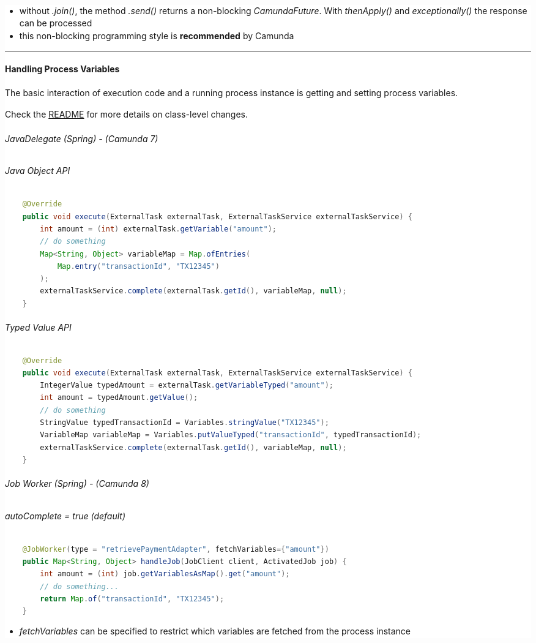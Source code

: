 -   without _.join()_, the method _.send()_ returns a non-blocking _CamundaFuture_. With _thenApply()_ and _exceptionally()_ the response can be processed
-   this non-blocking programming style is **recommended** by Camunda

---

#### Handling Process Variables

The basic interaction of execution code and a running process instance is getting and setting process variables.

Check the [README](./README.md) for more details on class-level changes.

###### JavaDelegate (Spring) - (Camunda 7)

###### Java Object API

```java
    @Override
    public void execute(ExternalTask externalTask, ExternalTaskService externalTaskService) {
        int amount = (int) externalTask.getVariable("amount");
        // do something
        Map<String, Object> variableMap = Map.ofEntries(
            Map.entry("transactionId", "TX12345")
        );
        externalTaskService.complete(externalTask.getId(), variableMap, null);
    }
```

###### Typed Value API

```java
    @Override
    public void execute(ExternalTask externalTask, ExternalTaskService externalTaskService) {
        IntegerValue typedAmount = externalTask.getVariableTyped("amount");
        int amount = typedAmount.getValue();
        // do something
        StringValue typedTransactionId = Variables.stringValue("TX12345");
        VariableMap variableMap = Variables.putValueTyped("transactionId", typedTransactionId);
        externalTaskService.complete(externalTask.getId(), variableMap, null);
    }
```

###### Job Worker (Spring) - (Camunda 8)

###### autoComplete = true (default)

```java
    @JobWorker(type = "retrievePaymentAdapter", fetchVariables={"amount"})
    public Map<String, Object> handleJob(JobClient client, ActivatedJob job) {
        int amount = (int) job.getVariablesAsMap().get("amount");
        // do something...
        return Map.of("transactionId", "TX12345");
    }
```

-   _fetchVariables_ can be specified to restrict which variables are fetched from the process instance
